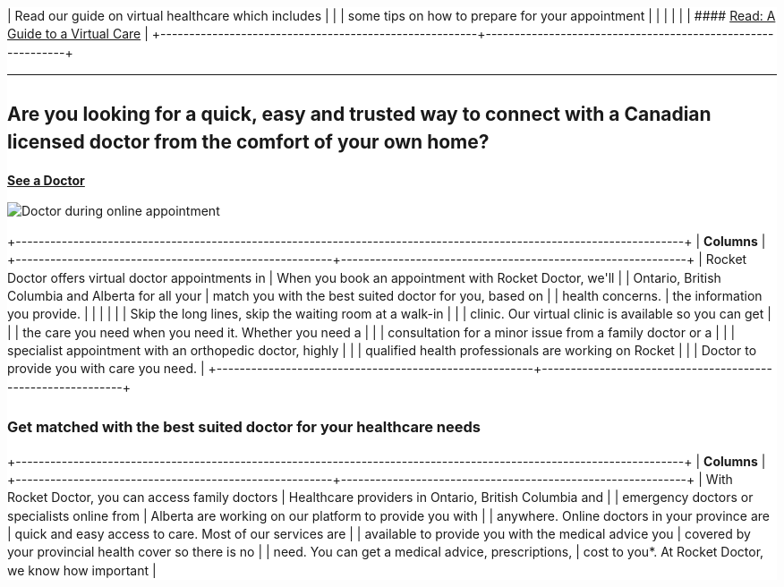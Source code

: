 | Read our guide on virtual healthcare which includes   |                                                            |
| some tips on how to prepare for your appointment      |                                                            |
|                                                       |                                                            |
| #### [Read: A Guide to a Virtual Care](https://rocketdoctor.ca/a-guide-to-virtual-care)                           |
+-------------------------------------------------------+------------------------------------------------------------+

---

## Are you looking for a quick, easy and trusted way to connect with a Canadian licensed doctor from the comfort of your own home?

**[See a Doctor](#book)**

![Doctor during online appointment](/images/doctor-appointment.webp)

+--------------------------------------------------------------------------------------------------------------------+
| **Columns**                                                                                                        |
+-------------------------------------------------------+------------------------------------------------------------+
| Rocket Doctor offers virtual doctor appointments in   | When you book an appointment with Rocket Doctor, we'll     |
| Ontario, British Columbia and Alberta for all your    | match you with the best suited doctor for you, based on    |
| health concerns.                                      | the information you provide.                               |
|                                                       |                                                            |
|                                                       | Skip the long lines, skip the waiting room at a walk-in    |
|                                                       | clinic. Our virtual clinic is available so you can get     |
|                                                       | the care you need when you need it. Whether you need a     |
|                                                       | consultation for a minor issue from a family doctor or a   |
|                                                       | specialist appointment with an orthopedic doctor, highly   |
|                                                       | qualified health professionals are working on Rocket       |
|                                                       | Doctor to provide you with care you need.                  |
+-------------------------------------------------------+------------------------------------------------------------+

### Get matched with the best suited doctor for your healthcare needs

+--------------------------------------------------------------------------------------------------------------------+
| **Columns**                                                                                                        |
+-------------------------------------------------------+------------------------------------------------------------+
| With Rocket Doctor, you can access family doctors    | Healthcare providers in Ontario, British Columbia and      |
| emergency doctors or specialists online from          | Alberta are working on our platform to provide you with    |
| anywhere. Online doctors in your province are         | quick and easy access to care. Most of our services are    |
| available to provide you with the medical advice you  | covered by your provincial health cover so there is no     |
| need. You can get a medical advice, prescriptions,    | cost to you*. At Rocket Doctor, we know how important      |
